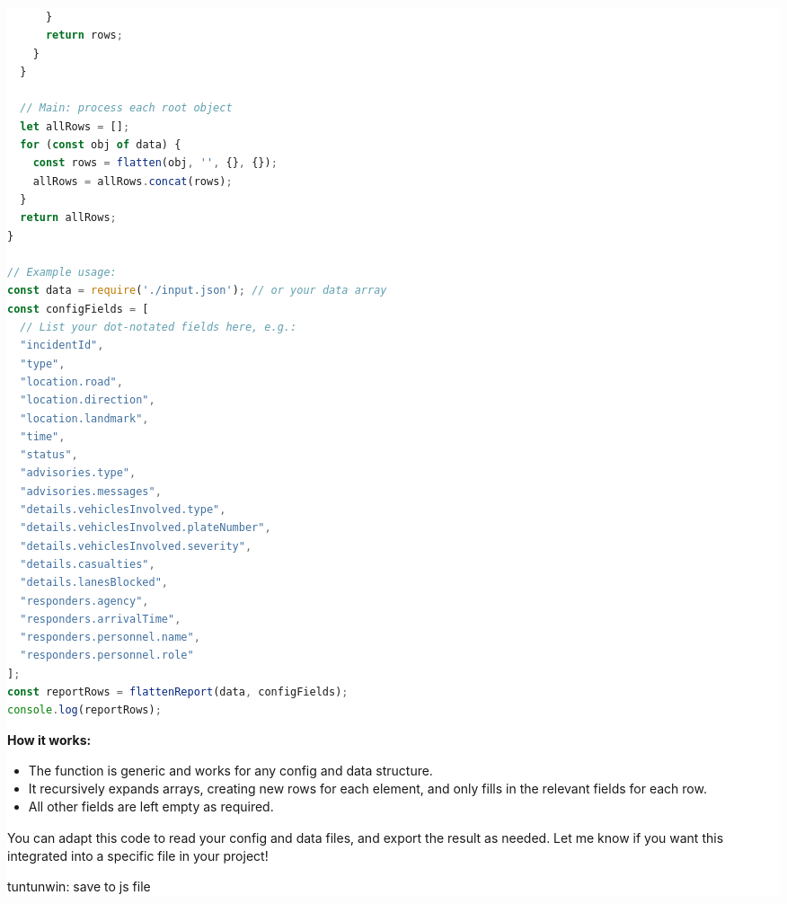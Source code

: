 ```javascript
      }
      return rows;
    }
  }

  // Main: process each root object
  let allRows = [];
  for (const obj of data) {
    const rows = flatten(obj, '', {}, {});
    allRows = allRows.concat(rows);
  }
  return allRows;
}

// Example usage:
const data = require('./input.json'); // or your data array
const configFields = [
  // List your dot-notated fields here, e.g.:
  "incidentId",
  "type",
  "location.road",
  "location.direction",
  "location.landmark",
  "time",
  "status",
  "advisories.type",
  "advisories.messages",
  "details.vehiclesInvolved.type",
  "details.vehiclesInvolved.plateNumber",
  "details.vehiclesInvolved.severity",
  "details.casualties",
  "details.lanesBlocked",
  "responders.agency",
  "responders.arrivalTime",
  "responders.personnel.name",
  "responders.personnel.role"
];
const reportRows = flattenReport(data, configFields);
console.log(reportRows);
```

**How it works:**

- The function is generic and works for any config and data structure.
- It recursively expands arrays, creating new rows for each element, and only fills in the relevant fields for each row.
- All other fields are left empty as required.

You can adapt this code to read your config and data files, and export the result as needed. Let me know if you want this integrated into a specific file in your project!

tuntunwin: save to js file
